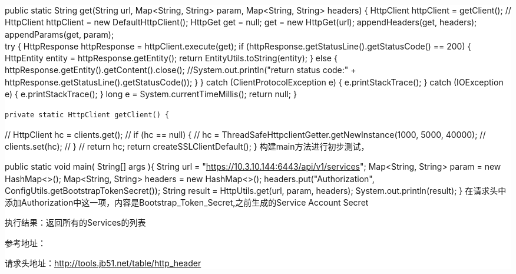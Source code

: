 public static String get(String url, Map<String, String> param,
            Map<String, String> headers) {
        HttpClient httpClient = getClient();
        // HttpClient httpClient = new DefaultHttpClient();
        HttpGet get = null;
        get = new HttpGet(url);
        appendHeaders(get, headers);
        appendParams(get, param);     
        try {
            HttpResponse httpResponse = httpClient.execute(get);
            if (httpResponse.getStatusLine().getStatusCode() == 200) {
                HttpEntity entity = httpResponse.getEntity();
                return EntityUtils.toString(entity);
            } else {
                httpResponse.getEntity().getContent().close();
                //System.out.println("return status code:" + httpResponse.getStatusLine().getStatusCode());
            }
        } catch (ClientProtocolException e) {
            e.printStackTrace();
        } catch (IOException e) {
            e.printStackTrace();
        }
        long e = System.currentTimeMillis();
        return null;
    }

    private static HttpClient getClient() {
//        HttpClient hc = clients.get();
//        if (hc == null) {
//            hc = ThreadSafeHttpclientGetter.getNewInstance(1000, 5000, 40000);
//            clients.set(hc);
//        }
//        return hc;
    	return createSSLClientDefault();
    }
构建main方法进行初步测试，

public static void main( String[] args ){
    	String url = "https://10.3.10.144:6443/api/v1/services";
    	Map<String, String> param = new HashMap<>();
    	Map<String, String> headers = new HashMap<>();
    	headers.put("Authorization", ConfigUtils.getBootstrapTokenSecret());
        String result = HttpUtils.get(url, param, headers);
    	System.out.println(result);
    }
在请求头中添加Authorization中这一项，内容是Bootstrap_Token_Secret,之前生成的Service Account  Secret

执行结果：返回所有的Services的列表



参考地址：

请求头地址：http://tools.jb51.net/table/http_header
